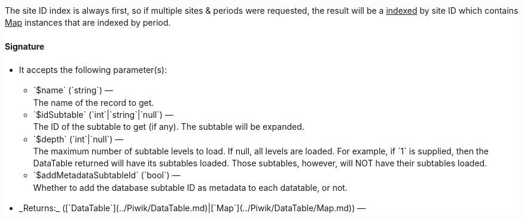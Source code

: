 The site ID index is always first, so if multiple sites & periods were requested, the result
will be a [indexed](/api-reference/Piwik/DataTable/Map) by site ID which contains [Map](/api-reference/Piwik/DataTable/Map) instances that are
indexed by period.

#### Signature

-  It accepts the following parameter(s):

   <ul>
   <li>
      <div markdown="1" class="parameter">
      `$name` (`string`) &mdash;

      <div markdown="1" class="param-desc"> The name of the record to get.</div>

      <div style="clear:both;"/>

      </div>
   </li>
   <li>
      <div markdown="1" class="parameter">
      `$idSubtable` (`int`|`string`|`null`) &mdash;

      <div markdown="1" class="param-desc"> The ID of the subtable to get (if any). The subtable will be expanded.</div>

      <div style="clear:both;"/>

      </div>
   </li>
   <li>
      <div markdown="1" class="parameter">
      `$depth` (`int`|`null`) &mdash;

      <div markdown="1" class="param-desc"> The maximum number of subtable levels to load. If null, all levels are loaded. For example, if `1` is supplied, then the DataTable returned will have its subtables loaded. Those subtables, however, will NOT have their subtables loaded.</div>

      <div style="clear:both;"/>

      </div>
   </li>
   <li>
      <div markdown="1" class="parameter">
      `$addMetadataSubtableId` (`bool`) &mdash;

      <div markdown="1" class="param-desc"> Whether to add the database subtable ID as metadata to each datatable, or not.</div>

      <div style="clear:both;"/>

      </div>
   </li>
   </ul>

<ul>
  <li>
    <div markdown="1" class="parameter">
    _Returns:_  ([`DataTable`](../Piwik/DataTable.md)|[`Map`](../Piwik/DataTable/Map.md)) &mdash;
    <div markdown="1" class="param-desc"></div>

